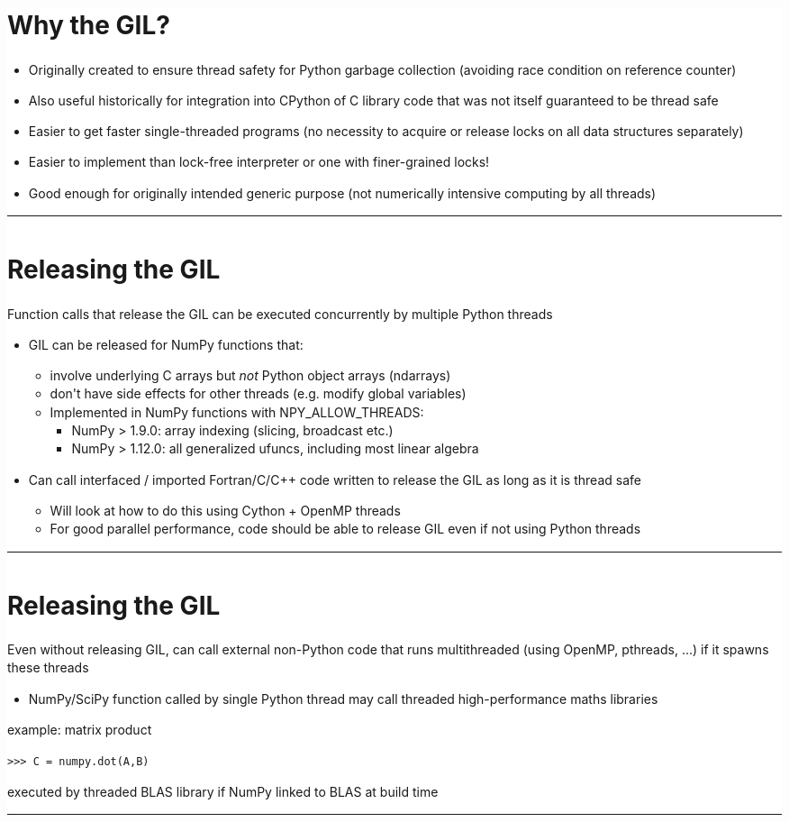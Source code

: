 # Why the GIL?

- Originally created to ensure thread safety for Python garbage collection (avoiding race condition on reference counter)

- Also useful historically for integration into CPython of C library code that was not itself guaranteed to be thread safe

- Easier to get faster single-threaded programs (no necessity to acquire or release locks on all data structures separately)

- Easier to implement than lock-free interpreter or one with finer-grained locks!

- Good enough for originally intended generic purpose (not numerically intensive computing by all threads)

---

# Releasing the GIL

Function calls that release the GIL can be executed concurrently by multiple Python threads

- GIL can be released for NumPy functions that:
  - involve underlying C arrays but *not* Python object arrays (ndarrays)
  - don't have side effects for other threads (e.g. modify global variables) 
  - Implemented in NumPy functions with NPY_ALLOW_THREADS:
     - NumPy > 1.9.0: array indexing (slicing, broadcast etc.)
     - NumPy > 1.12.0: all generalized ufuncs, including most linear algebra

- Can call interfaced / imported Fortran/C/C++ code written to release the GIL as long as it is thread safe
  - Will look at how to do this using Cython + OpenMP threads
  - For good parallel performance, code should be able to release GIL even if not using Python threads 

---

# Releasing the GIL


Even without releasing GIL, can call external non-Python code that runs multithreaded (using OpenMP, pthreads, ...) if it spawns these threads
  - NumPy/SciPy function called by single Python thread may call threaded high-performance maths libraries

example: matrix product
```
>>> C = numpy.dot(A,B)

```
executed by threaded BLAS library if NumPy linked to BLAS at build time


---
